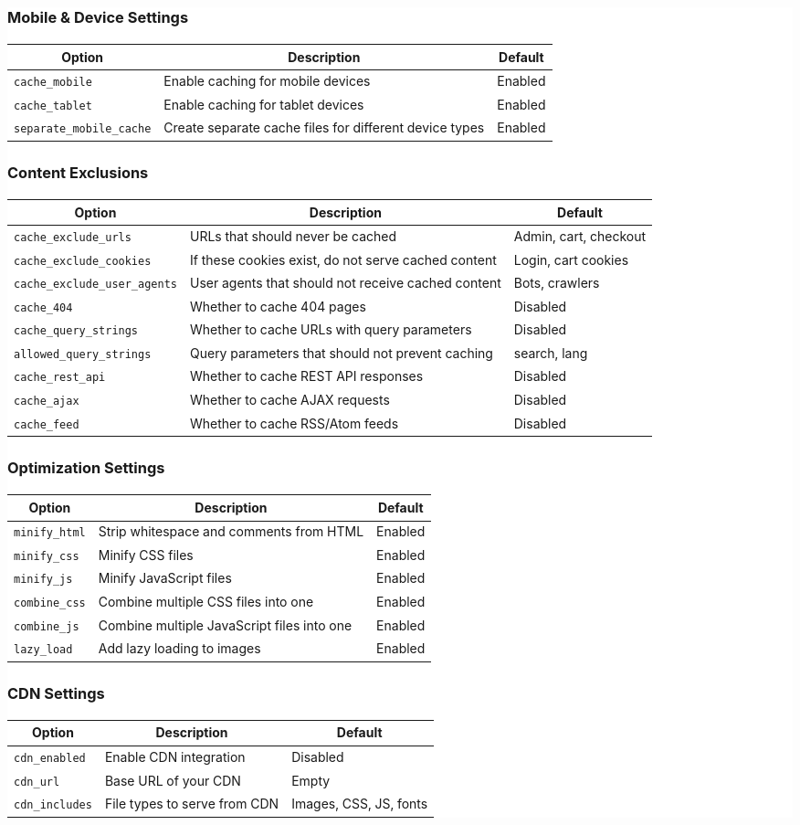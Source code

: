 ### Mobile & Device Settings

| Option | Description | Default |
|--------|-------------|---------|
| `cache_mobile` | Enable caching for mobile devices | Enabled |
| `cache_tablet` | Enable caching for tablet devices | Enabled |
| `separate_mobile_cache` | Create separate cache files for different device types | Enabled |

### Content Exclusions

| Option | Description | Default |
|--------|-------------|---------|
| `cache_exclude_urls` | URLs that should never be cached | Admin, cart, checkout |
| `cache_exclude_cookies` | If these cookies exist, do not serve cached content | Login, cart cookies |
| `cache_exclude_user_agents` | User agents that should not receive cached content | Bots, crawlers |
| `cache_404` | Whether to cache 404 pages | Disabled |
| `cache_query_strings` | Whether to cache URLs with query parameters | Disabled |
| `allowed_query_strings` | Query parameters that should not prevent caching | search, lang |
| `cache_rest_api` | Whether to cache REST API responses | Disabled |
| `cache_ajax` | Whether to cache AJAX requests | Disabled |
| `cache_feed` | Whether to cache RSS/Atom feeds | Disabled |

### Optimization Settings

| Option | Description | Default |
|--------|-------------|---------|
| `minify_html` | Strip whitespace and comments from HTML | Enabled |
| `minify_css` | Minify CSS files | Enabled |
| `minify_js` | Minify JavaScript files | Enabled |
| `combine_css` | Combine multiple CSS files into one | Enabled |
| `combine_js` | Combine multiple JavaScript files into one | Enabled |
| `lazy_load` | Add lazy loading to images | Enabled |

### CDN Settings

| Option | Description | Default |
|--------|-------------|---------|
| `cdn_enabled` | Enable CDN integration | Disabled |
| `cdn_url` | Base URL of your CDN | Empty |
| `cdn_includes` | File types to serve from CDN | Images, CSS, JS, fonts |
